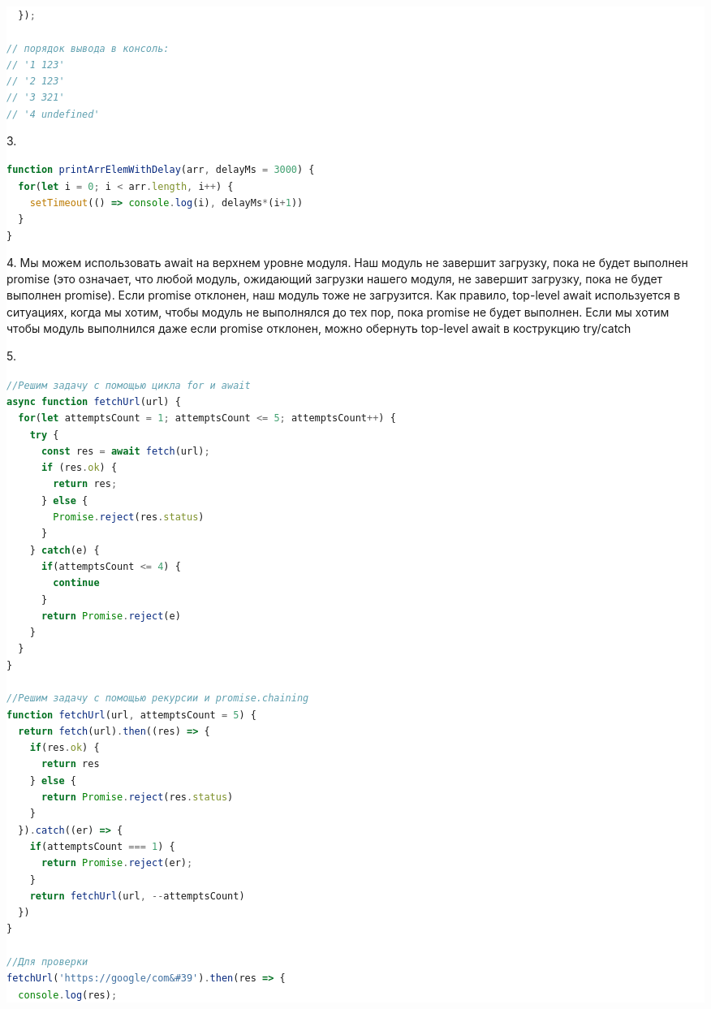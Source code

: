 ```javascript
  });

// порядок вывода в консоль: 
// '1 123'
// '2 123'
// '3 321'
// '4 undefined'
```
3\.
```javascript
function printArrElemWithDelay(arr, delayMs = 3000) {
  for(let i = 0; i < arr.length, i++) {
    setTimeout(() => console.log(i), delayMs*(i+1))
  }
}
```

4\. Мы можем использовать await на верхнем уровне модуля. Наш модуль не завершит загрузку, пока не будет выполнен promise (это означает, что любой модуль, ожидающий загрузки нашего модуля, не завершит загрузку, пока не будет выполнен promise). Если promise отклонен, наш модуль тоже не загрузится. 
  Как правило, top-level await используется в ситуациях, когда мы 
хотим, чтобы модуль не  выполнялся до тех пор, пока promise не будет выполнен. Если мы хотим чтобы модуль выполнился даже если promise отклонен, можно обернуть top-level await в кострукцию try/catch

5\.
```javascript
//Решим задачу с помощью цикла for и await
async function fetchUrl(url) {
  for(let attemptsCount = 1; attemptsCount <= 5; attemptsCount++) {
    try {
      const res = await fetch(url);
      if (res.ok) { 
        return res;
      } else {
        Promise.reject(res.status)
      }  
    } catch(e) {
      if(attemptsCount <= 4) {
        continue
      }
      return Promise.reject(e)
    }
  }
}

//Решим задачу с помощью рекурсии и promise.chaining
function fetchUrl(url, attemptsCount = 5) {
  return fetch(url).then((res) => {
    if(res.ok) {
      return res
    } else {
      return Promise.reject(res.status)
    }
  }).catch((er) => {
    if(attemptsCount === 1) {
      return Promise.reject(er);
    }
    return fetchUrl(url, --attemptsCount)  
  })
}

//Для проверки
fetchUrl('https://google/com&#39').then(res => {
  console.log(res);
```